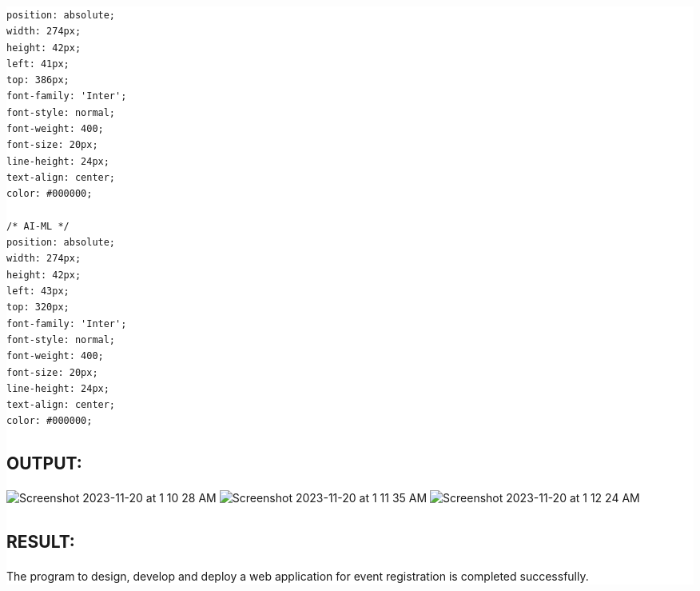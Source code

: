 ```html
position: absolute;
width: 274px;
height: 42px;
left: 41px;
top: 386px;
font-family: 'Inter';
font-style: normal;
font-weight: 400;
font-size: 20px;
line-height: 24px;
text-align: center;
color: #000000;

/* AI-ML */
position: absolute;
width: 274px;
height: 42px;
left: 43px;
top: 320px;
font-family: 'Inter';
font-style: normal;
font-weight: 400;
font-size: 20px;
line-height: 24px;
text-align: center;
color: #000000;
```

## OUTPUT:
<img width="832" alt="Screenshot 2023-11-20 at 1 10 28 AM" src="https://github.com/Andrewvarghese653/Figma/assets/145822115/ec49b6a3-bfae-4eab-b1c2-b4f7759bb281">
<img width="830" alt="Screenshot 2023-11-20 at 1 11 35 AM" src="https://github.com/Andrewvarghese653/Figma/assets/145822115/0050370b-9a13-49d3-b278-ddcad5f29fad">
<img width="829" alt="Screenshot 2023-11-20 at 1 12 24 AM" src="https://github.com/Andrewvarghese653/Figma/assets/145822115/9007dd63-8b89-4e53-80fc-ab6a05b95749">





## RESULT:
The program to design, develop and deploy a web application for event registration is completed successfully.
